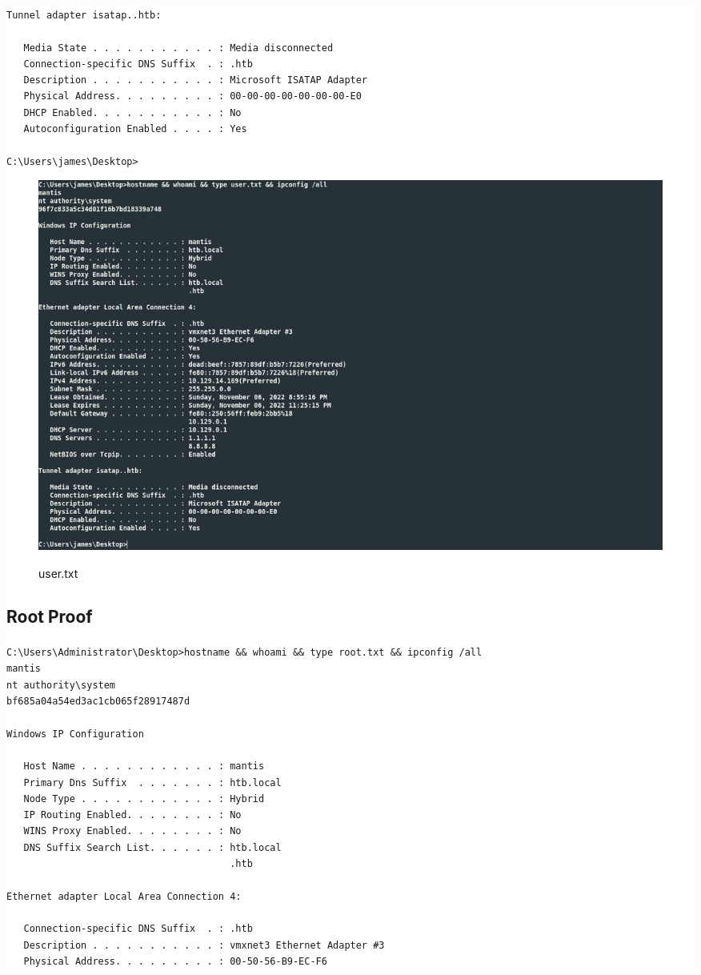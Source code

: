 ```
Tunnel adapter isatap..htb:

   Media State . . . . . . . . . . . : Media disconnected
   Connection-specific DNS Suffix  . : .htb
   Description . . . . . . . . . . . : Microsoft ISATAP Adapter
   Physical Address. . . . . . . . . : 00-00-00-00-00-00-00-E0
   DHCP Enabled. . . . . . . . . . . : No
   Autoconfiguration Enabled . . . . : Yes

C:\Users\james\Desktop>
```

<figure><img src=".gitbook/assets/image (5).png" alt=""><figcaption><p>user.txt</p></figcaption></figure>

## Root Proof

```
C:\Users\Administrator\Desktop>hostname && whoami && type root.txt && ipconfig /all
mantis
nt authority\system
bf685a04a54ed3ac1cb065f28917487d

Windows IP Configuration

   Host Name . . . . . . . . . . . . : mantis
   Primary Dns Suffix  . . . . . . . : htb.local
   Node Type . . . . . . . . . . . . : Hybrid
   IP Routing Enabled. . . . . . . . : No
   WINS Proxy Enabled. . . . . . . . : No
   DNS Suffix Search List. . . . . . : htb.local
                                       .htb

Ethernet adapter Local Area Connection 4:

   Connection-specific DNS Suffix  . : .htb
   Description . . . . . . . . . . . : vmxnet3 Ethernet Adapter #3
   Physical Address. . . . . . . . . : 00-50-56-B9-EC-F6
```